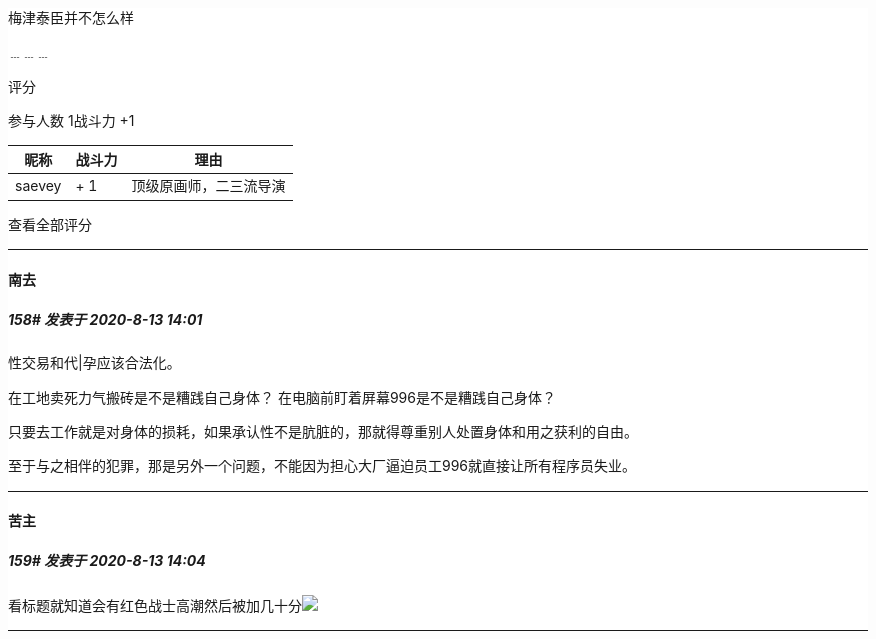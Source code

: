 


梅津泰臣并不怎么样



﹍﹍﹍

评分





 参与人数 1战斗力 +1

|昵称|战斗力|理由|
|----|---|---|
| saevey| + 1|顶级原画师，二三流导演|



查看全部评分






-----

####  南去  
##### 158#       发表于 2020-8-13 14:01




性交易和代|孕应该合法化。

在工地卖死力气搬砖是不是糟践自己身体？
在电脑前盯着屏幕996是不是糟践自己身体？

只要去工作就是对身体的损耗，如果承认性不是肮脏的，那就得尊重别人处置身体和用之获利的自由。

至于与之相伴的犯罪，那是另外一个问题，不能因为担心大厂逼迫员工996就直接让所有程序员失业。







-----

####  苦主  
##### 159#       发表于 2020-8-13 14:04




看标题就知道会有红色战士高潮然后被加几十分<img src="https://static.saraba1st.com/image/smiley/face2017/067.png" referrerpolicy="no-referrer">







-----
